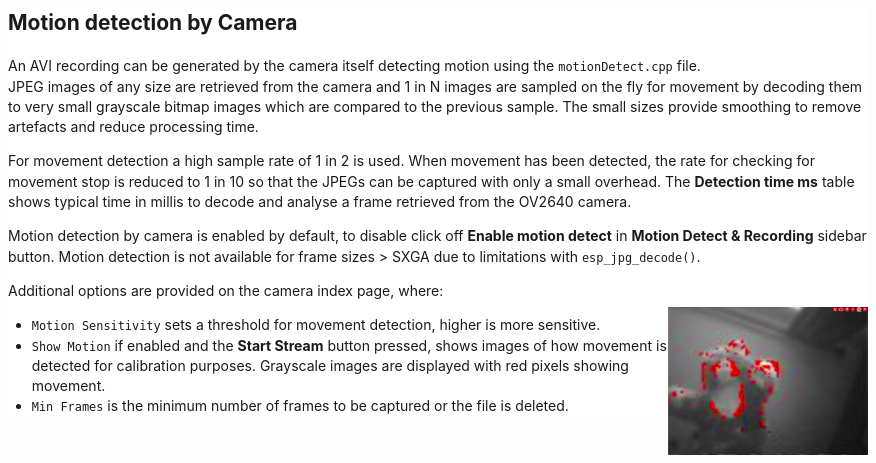 ## Motion detection by Camera

An AVI recording can be generated by the camera itself detecting motion using the `motionDetect.cpp` file.  
JPEG images of any size are retrieved from the camera and 1 in N images are sampled on the fly for movement by decoding them to very small grayscale bitmap images which are compared to the previous sample. The small sizes provide smoothing to remove artefacts and reduce processing time.

For movement detection a high sample rate of 1 in 2 is used. When movement has been detected, the rate for checking for movement stop is reduced to 1 in 10 so that the JPEGs can be captured with only a small overhead. The **Detection time ms** table shows typical time in millis to decode and analyse a frame retrieved from the OV2640 camera.

Motion detection by camera is enabled by default, to disable click off **Enable motion detect** in **Motion Detect & Recording** sidebar button. Motion detection is not available for frame sizes > SXGA due to limitations with `esp_jpg_decode()`.

<img align=right src="extras/motion.png" width="200" height="200">

Additional options are provided on the camera index page, where:
* `Motion Sensitivity` sets a threshold for movement detection, higher is more sensitive.
* `Show Motion` if enabled and the **Start Stream** button pressed, shows images of how movement is detected for calibration purposes. Grayscale images are displayed with red pixels showing movement.
* `Min Frames` is the minimum number of frames to be captured or the file is deleted.  
 